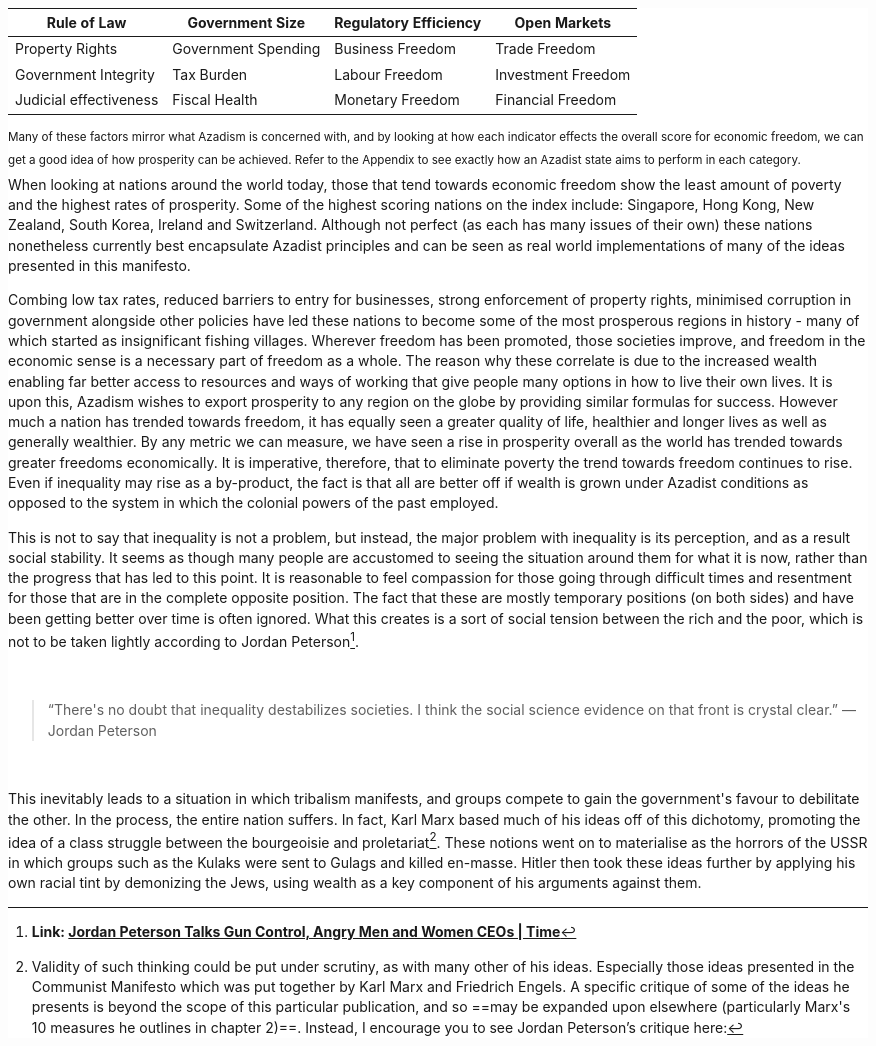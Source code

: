 | Rule of Law            | Government Size     | Regulatory Efficiency | Open Markets       |
| ---------------------- | ------------------- | --------------------- | ------------------ |
| Property Rights        | Government Spending | Business Freedom      | Trade Freedom      |
| Government Integrity   | Tax Burden          | Labour Freedom        | Investment Freedom |
| Judicial effectiveness | Fiscal Health       | Monetary Freedom      | Financial Freedom  |

<sup>Many of these factors mirror what Azadism is concerned with, and by looking at how each indicator effects the overall score for economic freedom, we can get a good idea of how prosperity can be achieved. Refer to the Appendix to see exactly how an Azadist state aims to perform in each category.</sup>
<br>
When looking at nations around the world today, those that tend towards economic freedom show the least amount of poverty and the highest rates of prosperity. Some of the highest scoring nations on the index include: Singapore, Hong Kong, New Zealand, South Korea, Ireland and Switzerland. Although not perfect (as each has many issues of their own) these nations nonetheless currently best encapsulate Azadist principles and can be seen as real world implementations of many of the ideas presented in this manifesto. 

Combing low tax rates, reduced barriers to entry for businesses, strong enforcement of property rights, minimised corruption in government alongside other policies have led these nations to become some of the most prosperous regions in history - many of which started as insignificant fishing villages. Wherever freedom has been promoted, those societies improve, and freedom in the economic sense is a necessary part of freedom as a whole. The reason why these correlate is due to the increased wealth enabling far better access to resources and ways of working that give people many options in how to live their own lives. It is upon this, Azadism wishes to export prosperity to any region on the globe by providing similar formulas for success. However much a nation has trended towards freedom, it has equally seen a greater quality of life, healthier and longer lives as well as generally wealthier. By any metric we can measure, we have seen a rise in prosperity overall as the world has trended towards greater freedoms economically. It is imperative, therefore, that to eliminate poverty the trend towards freedom continues to rise. Even if inequality may rise as a by-product, the fact is that all are better off if wealth is grown under Azadist conditions as opposed to the system in which the colonial powers of the past employed.

This is not to say that inequality is not a problem, but instead, the major problem with inequality is its perception, and as a result social stability. It seems as though many people are accustomed to seeing the situation around them for what it is now, rather than the progress that has led to this point. It is reasonable to feel compassion for those going through difficult times and resentment for those that are in the complete opposite position. The fact that these are mostly temporary positions (on both sides) and have been getting better over time is often ignored. What this creates is a sort of social tension between the rich and the poor, which is not to be taken lightly according to Jordan Peterson[^22]. 

<br>

> “There's no doubt that inequality destabilizes societies. I think the social science evidence on that front is crystal clear.”
> ― Jordan Peterson
> 

<br>

This inevitably leads to a situation in which tribalism manifests, and groups compete to gain the government's favour to debilitate the other. In the process, the entire nation suffers. In fact, Karl Marx based much of his ideas off of this dichotomy, promoting the idea of a class struggle between the bourgeoisie and proletariat[^23]. These notions went on to materialise as the horrors of the USSR in which groups such as the Kulaks were sent to Gulags and killed en-masse. Hitler then took these ideas further by applying his own racial tint by demonizing the Jews, using wealth as a key component of his arguments against them. 


[^1]: **Link: [Income inequality measures (nih.gov)](https://www.ncbi.nlm.nih.gov/pmc/articles/PMC2652960/)**
[^2]: **Link: [Inequality - Poverty gap - OECD Data](https://data.oecd.org/inequality/poverty-gap.htm)**
[^3]: **Link: [The Likelihood of Experiencing Relative Poverty over the Life Course (plos.org)](https://journals.plos.org/plosone/article?id=10.1371/journal.pone.0133513)**
[^4]: **Link: [Relative vs Absolute Poverty: Defining Different Types of Poverty (habitatforhumanity.org.uk)](https://www.habitatforhumanity.org.uk/blog/2018/09/relative-absolute-poverty/)**
[^5]: **Link: [Evidence shows significant income mobility in the US – 73% of Americans were in the ‘top 20%’ for at least a year | American Enterprise Institute - AEI](https://www.aei.org/carpe-diem/evidence-shows-significant-income-mobility-in-the-us-73-of-americans-were-in-the-top-20-for-at-least-a-year/)**
[^6]: **Link: [(PDF) The Life Course Dynamics of Affluence (researchgate.net)](https://www.researchgate.net/publication/271598246_The_Life_Course_Dynamics_of_Affluence)**
[^7]: **Link: [The Zero-Sum Fallacy | Povertycure](https://www.povertycure.org/learn/issues/charity-hurts/zero-sum-fallacy)**
[^8]: **Link: [Gapminder](https://www.gapminder.org/)** 
[^9]: **Link: [Optimistic facts and charts that show the world is getting much, much better - Vox](https://www.vox.com/2014/11/24/7272929/global-poverty-health-crime-literacy-good-news)**
[^10]: **Link: [Senator Sanders and the Fixed Pie Fallacy | Cato at Liberty Blog](https://www.cato.org/blog/senator-sanders-fixed-pie-fallacy)**
[^11]: **Link: [Chaaban Wealth Management Group - The rule of 72 (rbcwealthmanagement.com)](https://ca.rbcwealthmanagement.com/dian.chaaban/blog/1566725-The-rule-of-72)**
[^12]: In later posts, investing will be explored further. It is crucial that young people especially learn about how to best manage their finances. The earlier you start the better opportunity you will have.
[^13]: **Link: [Population Control Isn't the Answer to Climate Change. Capitalism Is. - YouTube](https://www.youtube.com/watch?v=4xkXjj6dalM)**
[^14]: Azadism is not blinded by hatred for an enemy and instead seeks to learn from them. It is only by understanding the enemy, can you find their weaknesses, and perhaps more importantly your _own_. How were they successful? How did they fail? Learning from the enemy is crucial in developing a strategy to defeat them. The enemy is one of the greatest Ustaads. Sri Guru Gobind Singh Maharaj even seems to praise Auranga in his Zafarnamah too. Perhaps the Guru did this to help educate his Khalsa to similarly show respect to an enemy as means of being strategic (page 26): 
[^15]: Khushwant Singh’s ‘A history of the Sikhs’ details this and why it never materialised in Chapter 17 - _Dreams of Sindh and the Sea_. Who knows what the state of Panjab would have been today if he had succeeded in his ambitions
[^16]: **Link: [The Position of the Zamindars in the Mughal Empire - S. Nurul Hasan, 1964 (sagepub.com)](https://journals.sagepub.com/doi/abs/10.1177/001946466400100401?journalCode=iera)**
[^17]: It is likely this restriction of freedom actively stunted the growth of the US and harmed their rate of progress. By actively suppressing a nation's labour and expertise, the rate of innovation would not reach its full potential.
[^18]: Again, it must not be forgotten that these freedoms were catered towards the invaders, not the enslaved or the natives.
[^19]: Patents are essentially property rights over ideas. It is questionable whether these are acceptable under an Azadist framework since they must be backed by the state and restrict competition and innovation. Further debate is encouraged in this, however. Patents were originally granted by Kings to grant exclusive rights to certain subjects (essentially a monopoly backed by the monarchy).
[^20]: A later publication will be produced on the topic of banking and interest rates. However for now it is important to add that the competitive banking system in the US (and elsewhere) was ruined through the introduction of central banks and monetary policies that set interest rates via a central planner and not through market forces. Azadism does not advocate for central banking, or any type of monopoly in this sector - especially not a state backed-one. Again, this will be expanded elsewhere outside this manifesto.
[^21]: **Link: [2021 Index of Economic Freedom | The Heritage Foundation](https://www.heritage.org/index/about)**
[^22]: **Link: [Jordan Peterson Talks Gun Control, Angry Men and Women CEOs | Time](https://time.com/5175974/jordan-peterson-12-rules-book-interview/)**
[^23]: Validity of such thinking could be put under scrutiny, as with many other of his ideas. Especially those ideas presented in the Communist Manifesto which was put together by Karl Marx and Friedrich Engels. A specific critique of some of the ideas he presents is beyond the scope of this particular publication, and so ==may be expanded upon elsewhere (particularly Marx's 10 measures he outlines in chapter 2)==. Instead, I encourage you to see Jordan Peterson’s critique here:
[^24]: However, please see the following for a more comprehensive review of this topic that goes into further details regarding inequality. If we want to solve some of the issues associated with this, then it is imperative we understand the problem accurately and dispel misconceptions. The following lecture is a great breakdown of this topic by Professor Antony Davies with Learn Liberty.
[^25]: **Link: [Can You Be Spiritual and Rich At The Same Time? [Podcast Clips] @BoS TV - YouTube](https://www.youtube.com/watch?v=zYtQgITXY4M&list=PLxUfDdw5RjEIB4aWVJWYvltl5uey7h-Ej&index=23)**
[^26]: Although, Economist Art Laffer has a unique, but perhaps more accurate spin on the Robin Hood myth (listen from 12:20 onwards):
[^27]: **Link: [Moving my business to Ireland (thinkbusiness.ie)](https://www.thinkbusiness.ie/articles/moving-business-to-ireland/)**
[^28]: **Link: [Tax_Rates_and_Migration_Davies_Pulito_WP1131.pdf (mercatus.org)](https://www.mercatus.org/system/files/Tax_Rates_and_Migration_Davies_Pulito_WP1131.pdf)**
[^29]: This is not just theory, as this is already the case in many of the developed nations that are increasingly imposing these policies. From the US many high-income earners have moved to Puerto Rico for example, in order to avoid the extortionately high tax rates. “Nomad Capitalist” is run by an entrepreneur who helps provide information and advice to (primarily wealthy) individuals looking to escape exploitation at the hands of the government seeking to take their wealth. Their very motto is “Go where you a treated best”.
[^30]: “Trickle Down” Theory and “Tax Cuts for the Rich” - Thomas Sowell, page 3, available here:
[^31]: **Link: [Prof. Antony Davies: 10 Myths About Government Debt - YouTube](https://www.youtube.com/watch?v=EPjrFjAxwlw&list=PLxUfDdw5RjEIB4aWVJWYvltl5uey7h-Ej&index=20)**
[^32]: Alternatively, consumption or Land-revenue taxes may be more in line with Azadist principles (at least for the beginning), however this may be explored in later publications or discussions.
[^33]: **Link: [Tax History Project -- Milton Friedman Dead at 94](http://www.taxhistory.org/thp/readings.nsf/ArtWeb/629A48DB6BB63EDD8525730800064E63?OpenDocument)**
[^34]: **Link: [Free Rider Problem Definition (investopedia.com)](https://www.investopedia.com/terms/f/free_rider_problem.asp)**
[^35]: ‘The World Says No to War: Demonstrations against the War on Iraq’ by Stefaan Walgrave and Dieter Rucht, available here:
[^36]: Admittedly, direct taxes are not the only way those things can be funded, as the government can take on debt and use disastrous policies to “print more money”, which is then acts as an indirect tax through inflation. However, this is beyond the scope of this particular publication and may be discussed in greater detail elsewhere. In the meantime, Azadism rejects central banks and even legal tender laws. These must be abolished and never allowed to arise in order to establish and maintain an Azadist state.
[^37]: This manifesto will not detail the pros and cons of each. A future post may go into this further, or a member of the Sangat can take on this Seva. Regardless, debate is encouraged specifically in these areas especially. The conclusion will state more questions and topic areas for further discussion also.
[^38]: Although, under the definitions that Azadism is working with, this would not be classed as a tax anyway.
[^39]: Even other traditions like Christianity saw them as morally deficient and in need of spiritual support:
[^40]: ==**Link: ["Collect your tax...on the edge of my Kharag" Guru Gobind Singh Ji - Suraj Prakash (manglacharan.com)](https://www.manglacharan.com/post/collect-your-tax-on-the-edge-of-my-kharag-guru-gobind-singh-ji-suraj-prakash)**==
[^41]: Although heavily popularised by Milton Friedman, the idea did precede him as it was first attributed to the British writer and Liberal Party politician Juliet Rhys-Williams in the early 1940s.
[^42]: **Link: [Work-life balance: Why we should only work 15 hours a week (smh.com.au)](https://www.smh.com.au/business/workplace/worklife-balance-why-we-should-only-work-15-hours-a-week-20170817-gxyfk2.html)**
[^43]: **Link: [Universal basic income seems to improve employment and well-being | New Scientist](https://www.newscientist.com/article/2242937-universal-basic-income-seems-to-improve-employment-and-well-being/)**
[^44]: As of writing this manifesto, the author is currently leaning towards NIT being the better system for these initial stages. Although, given a compelling enough argument or observing results of new experiments, this opinion may change. Alternatively, a new method entirely could be proposed to provide a basic income, which is also absolutely fine. This philosophy will adapt towards the best, most up-to-date reasoning of the time given that the principles of Azadism are maintained. This approach is inspired by the Guru’s themselves with how they applied Sikhi. The actual principles must remain solid, but the techniques can be fluid. One example of this is the principle of remaining Shastardhari, where the technique to do this is not restricted to just a knife or sword, but axes, spears and guns too. Even a 4 man surface-to-air missile system is acceptable. This dichotomy is also seen in the different Sampardaye. Each one of them is just a different technique of expressing Sikhi.
[^45]: **Link: [Milton Friedman on Healthcare and the Poor - YouTube](https://www.youtube.com/watch?v=iHv4eUJfodA)**
[^46]: **Link: [Myth or Measurement: What Does the New Minimum Wage Research Say about Minimum Wages and Job Loss in the United States? | NBER](https://www.nber.org/papers/w28388?utm_campaign=ntwh&utm_medium=email&utm_source=ntwg2)** 
[^47]: **Link: [Private Charity versus Government Entitlements (manufacturedhomepronews.com)](https://www.manufacturedhomepronews.com/wp-content/uploads/2018/08/PrivateCharityVersusGovernmentEntitlementsSoftwareMetricsDailyBusinessNewsMHProNews.pdf)**
[^48]: As the old saying goes: “Give a man a fish and he will eat for a day, teach a man how to fish and you feed him for a lifetime”
[^49]: **Link: [Most Charitable Countries 2021 (worldpopulationreview.com)](https://worldpopulationreview.com/country-rankings/most-charitable-countries)**
[^50]: **Link: [Pingalwara Charitable Society Amritsar - Pingalwara](https://pingalwara.org/)**
[^51]: **Link: [KhalsaAid](https://www.khalsaaid.org/)**
[^52]: When the distinction between “I” and “other” is diminished, you will naturally be concerned for the well-being of others as much as your own. Realise that helping others is helping yourself.
[^53]: Page 299 of PDF, available here: